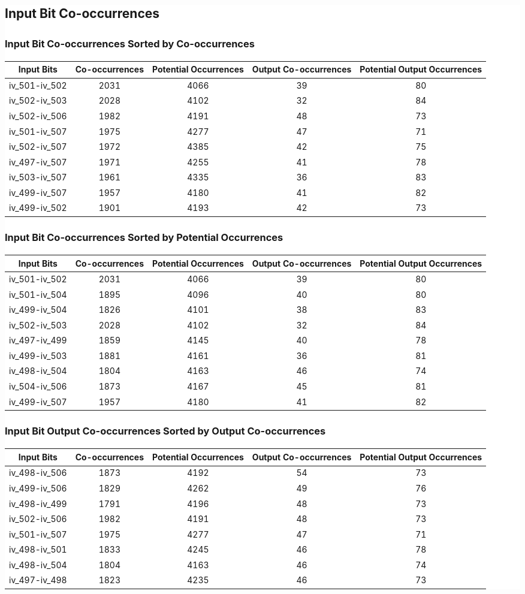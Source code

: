 ## Input Bit Co-occurrences

### Input Bit Co-occurrences Sorted by Co-occurrences

| Input Bits | Co-occurrences | Potential Occurrences | Output Co-occurrences | Potential Output Occurrences |
|:----------:|:--------------:|:---------------------:|:---------------------:|:----------------------------:|
| iv_501-iv_502 | 2031 | 4066 | 39 | 80 |
| iv_502-iv_503 | 2028 | 4102 | 32 | 84 |
| iv_502-iv_506 | 1982 | 4191 | 48 | 73 |
| iv_501-iv_507 | 1975 | 4277 | 47 | 71 |
| iv_502-iv_507 | 1972 | 4385 | 42 | 75 |
| iv_497-iv_507 | 1971 | 4255 | 41 | 78 |
| iv_503-iv_507 | 1961 | 4335 | 36 | 83 |
| iv_499-iv_507 | 1957 | 4180 | 41 | 82 |
| iv_499-iv_502 | 1901 | 4193 | 42 | 73 |

### Input Bit Co-occurrences Sorted by Potential Occurrences

| Input Bits | Co-occurrences | Potential Occurrences | Output Co-occurrences | Potential Output Occurrences |
|:----------:|:--------------:|:---------------------:|:---------------------:|:----------------------------:|
| iv_501-iv_502 | 2031 | 4066 | 39 | 80 |
| iv_501-iv_504 | 1895 | 4096 | 40 | 80 |
| iv_499-iv_504 | 1826 | 4101 | 38 | 83 |
| iv_502-iv_503 | 2028 | 4102 | 32 | 84 |
| iv_497-iv_499 | 1859 | 4145 | 40 | 78 |
| iv_499-iv_503 | 1881 | 4161 | 36 | 81 |
| iv_498-iv_504 | 1804 | 4163 | 46 | 74 |
| iv_504-iv_506 | 1873 | 4167 | 45 | 81 |
| iv_499-iv_507 | 1957 | 4180 | 41 | 82 |

### Input Bit Output Co-occurrences Sorted by Output Co-occurrences

| Input Bits | Co-occurrences | Potential Occurrences | Output Co-occurrences | Potential Output Occurrences |
|:----------:|:--------------:|:---------------------:|:---------------------:|:----------------------------:|
| iv_498-iv_506 | 1873 | 4192 | 54 | 73 |
| iv_499-iv_506 | 1829 | 4262 | 49 | 76 |
| iv_498-iv_499 | 1791 | 4196 | 48 | 73 |
| iv_502-iv_506 | 1982 | 4191 | 48 | 73 |
| iv_501-iv_507 | 1975 | 4277 | 47 | 71 |
| iv_498-iv_501 | 1833 | 4245 | 46 | 78 |
| iv_498-iv_504 | 1804 | 4163 | 46 | 74 |
| iv_497-iv_498 | 1823 | 4235 | 46 | 73 |